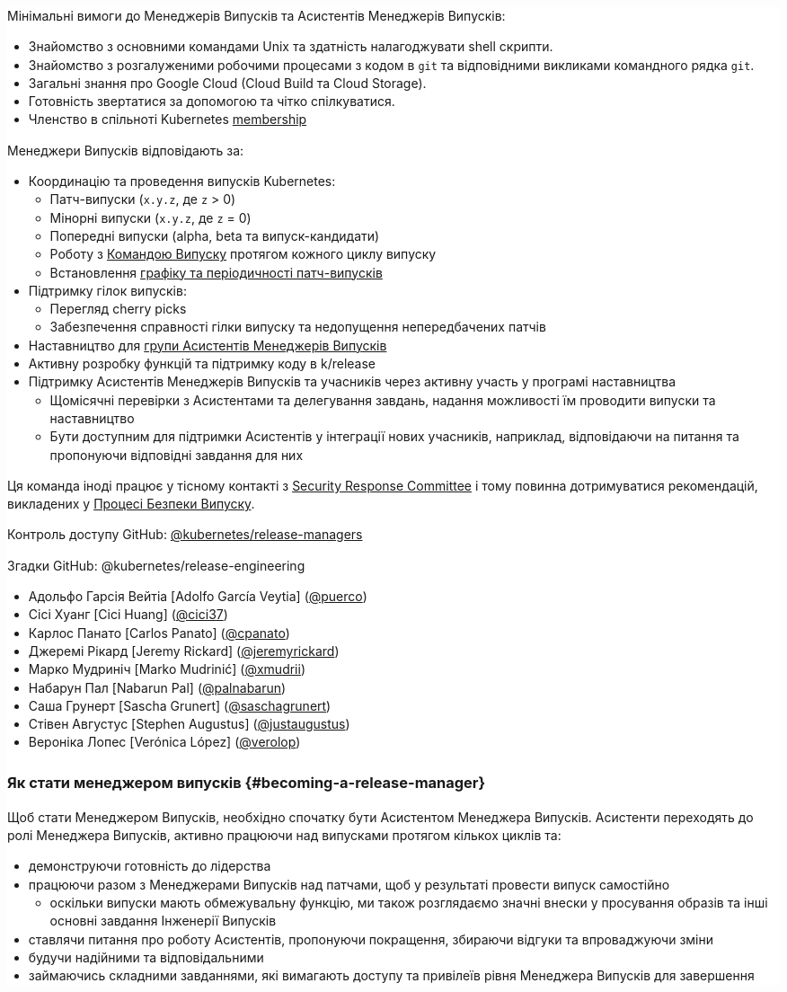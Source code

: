 Мінімальні вимоги до Менеджерів Випусків та Асистентів Менеджерів Випусків:

- Знайомство з основними командами Unix та здатність налагоджувати shell скрипти.
- Знайомство з розгалуженими робочими процесами з кодом в `git` та відповідними викликами командного рядка `git`.
- Загальні знання про Google Cloud (Cloud Build та Cloud Storage).
- Готовність звертатися за допомогою та чітко спілкуватися.
- Членство в спільноті Kubernetes [membership][community-membership]

Менеджери Випусків відповідають за:

- Координацію та проведення випусків Kubernetes:
  - Патч-випуски (`x.y.z`, де `z` > 0)
  - Мінорні випуски (`x.y.z`, де `z` = 0)
  - Попередні випуски (alpha, beta та випуск-кандидати)
  - Роботу з [Командою Випуску][release-team] протягом кожного циклу випуску
  - Встановлення [графіку та періодичності патч-випусків][patches]
- Підтримку гілок випусків:
  - Перегляд cherry picks
  - Забезпечення справності гілки випуску та недопущення непередбачених патчів
- Наставництво для [групи Асистентів Менеджерів Випусків](#асистенти-менеджерів-випусків)
- Активну розробку функцій та підтримку коду в k/release
- Підтримку Асистентів Менеджерів Випусків та учасників через активну участь у програмі наставництва
  - Щомісячні перевірки з Асистентами та делегування завдань, надання можливості їм проводити
    випуски та наставництво
  - Бути доступним для підтримки Асистентів у інтеграції нових учасників, наприклад, відповідаючи на питання та пропонуючи відповідні завдання для них

Ця команда іноді працює у тісному контакті з [Security Response Committee][src] і тому повинна дотримуватися рекомендацій, викладених у [Процесі Безпеки Випуску][security-release-process].

Контроль доступу GitHub: [@kubernetes/release-managers](https://github.com/orgs/kubernetes/teams/release-managers)

Згадки GitHub: @kubernetes/release-engineering

- Адольфо Гарсія Вейтіа [Adolfo García Veytia] ([@puerco](https://github.com/puerco))
- Сісі Хуанг [Cici Huang] ([@cici37](https://github.com/cici37))
- Карлос Панато [Carlos Panato] ([@cpanato](https://github.com/cpanato))
- Джеремі Рікард [Jeremy Rickard] ([@jeremyrickard](https://github.com/jeremyrickard))
- Марко Мудриніч [Marko Mudrinić] ([@xmudrii](https://github.com/xmudrii))
- Набарун Пал [Nabarun Pal] ([@palnabarun](https://github.com/palnabarun))
- Саша Грунерт [Sascha Grunert] ([@saschagrunert](https://github.com/saschagrunert))
- Стівен Августус [Stephen Augustus] ([@justaugustus](https://github.com/justaugustus))
- Вероніка Лопес [Verónica López] ([@verolop](https://github.com/verolop))

### Як стати менеджером випусків {#becoming-a-release-manager}

Щоб стати Менеджером Випусків, необхідно спочатку бути Асистентом Менеджера Випусків. Асистенти переходять до ролі Менеджера Випусків, активно працюючи над випусками протягом кількох циклів та:

- демонструючи готовність до лідерства
- працюючи разом з Менеджерами Випусків над патчами, щоб у результаті провести випуск самостійно
  - оскільки випуски мають обмежувальну функцію, ми також розглядаємо значні внески у просування образів та інші основні завдання Інженерії Випусків
- ставлячи питання про роботу Асистентів, пропонуючи покращення, збираючи відгуки та впроваджуючи зміни
- будучи надійними та відповідальними
- займаючись складними завданнями, які вимагають доступу та привілеїв рівня Менеджера Випусків для завершення


[community-membership]: https://git.k8s.io/community/community-membership.md#member
[handbook-branch-mgmt]: https://git.k8s.io/sig-release/release-engineering/role-handbooks/branch-manager.md
[handbook-patch-release]: https://git.k8s.io/sig-release/release-engineering/role-handbooks/patch-release-team.md
[k-sig-release-releases]: https://git.k8s.io/sig-release/releases
[patches]: /releases/patch-releases/
[src]: https://git.k8s.io/community/committee-security-response/README.md
[release-team]: https://git.k8s.io/sig-release/release-team/README.md
[security-release-process]: https://git.k8s.io/security/security-release-process.md
